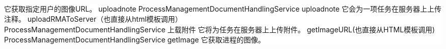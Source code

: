    <td>它获取指定用户的图像URL。</td>
  </tr>
  <tr>
   <td>uploadnote</td>
   <td>ProcessManagementDocumentHandlingService</td>
   <td>uploadnote</td>
   <td>它会为一项任务在服务器上上传注释。</td>
  </tr>
  <tr>
   <td>uploadRMAToServer（也直接从html模板调用）<br /> </td>
   <td>ProcessManagementDocumentHandlingService</td>
   <td>上载附件</td>
   <td>它将为任务在服务器上上传附件。</td>
  </tr>
  <tr>
   <td>getImageURL(也直接从HTML模板调用)</td>
   <td>ProcessManagementDocumentHandlingService</td>
   <td>getImage</td>
   <td>它获取进程的图像。</td>
  </tr>
 </tbody>
</table>
